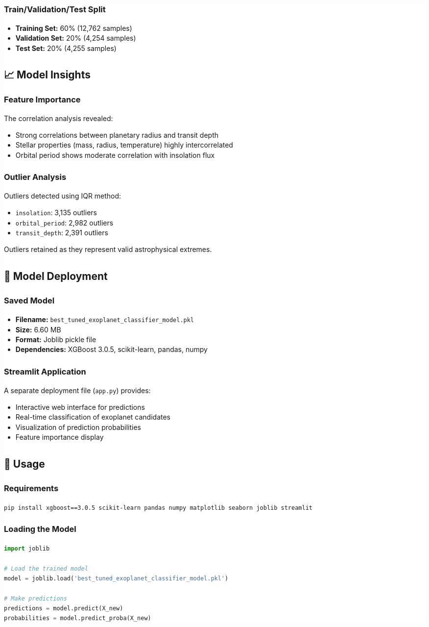 ### Train/Validation/Test Split
- **Training Set:** 60% (12,762 samples)
- **Validation Set:** 20% (4,254 samples)
- **Test Set:** 20% (4,255 samples)

## 📈 Model Insights

### Feature Importance
The correlation analysis revealed:
- Strong correlations between planetary radius and transit depth
- Stellar properties (mass, radius, temperature) highly intercorrelated
- Orbital period shows moderate correlation with insolation flux

### Outlier Analysis
Outliers detected using IQR method:
- `insolation`: 3,135 outliers
- `orbital_period`: 2,982 outliers
- `transit_depth`: 2,391 outliers

Outliers retained as they represent valid astrophysical extremes.

## 💾 Model Deployment

### Saved Model
- **Filename:** `best_tuned_exoplanet_classifier_model.pkl`
- **Size:** 6.60 MB
- **Format:** Joblib pickle file
- **Dependencies:** XGBoost 3.0.5, scikit-learn, pandas, numpy

### Streamlit Application
A separate deployment file (`app.py`) provides:
- Interactive web interface for predictions
- Real-time classification of exoplanet candidates
- Visualization of prediction probabilities
- Feature importance display

## 🚀 Usage

### Requirements
```bash
pip install xgboost==3.0.5 scikit-learn pandas numpy matplotlib seaborn joblib streamlit
```

### Loading the Model
```python
import joblib

# Load the trained model
model = joblib.load('best_tuned_exoplanet_classifier_model.pkl')

# Make predictions
predictions = model.predict(X_new)
probabilities = model.predict_proba(X_new)
```
